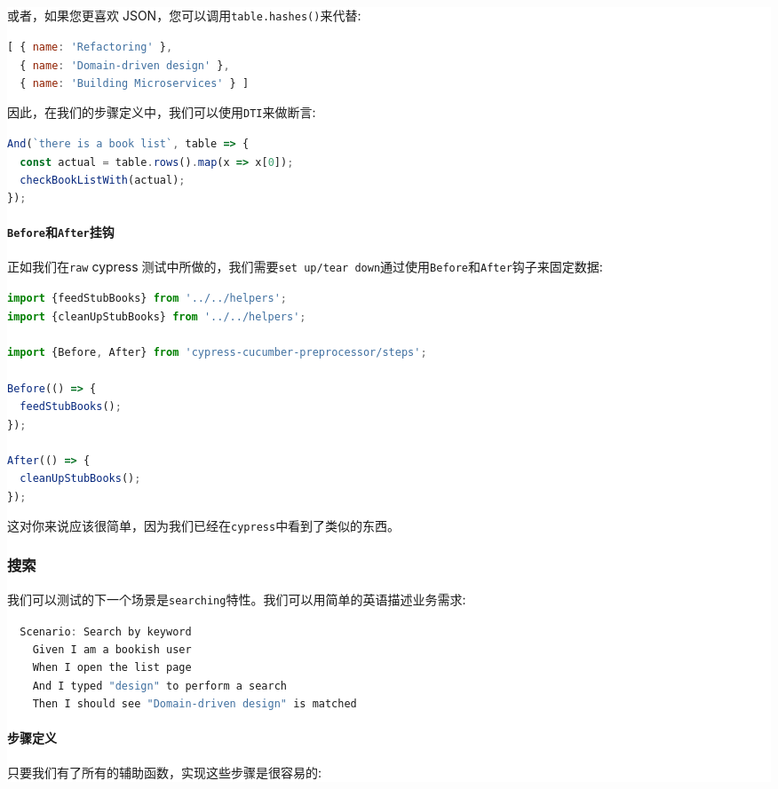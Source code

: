 或者，如果您更喜欢 JSON，您可以调用`table.hashes()`来代替:

```jsx
[ { name: 'Refactoring' },
  { name: 'Domain-driven design' },
  { name: 'Building Microservices' } ]

```

因此，在我们的步骤定义中，我们可以使用`DTI`来做断言:

```jsx
And(`there is a book list`, table => {
  const actual = table.rows().map(x => x[0]);
  checkBookListWith(actual);
});

```

#### `Before`和`After`挂钩

正如我们在`raw` cypress 测试中所做的，我们需要`set up/tear down`通过使用`Before`和`After`钩子来固定数据:

```jsx
import {feedStubBooks} from '../../helpers';
import {cleanUpStubBooks} from '../../helpers';

import {Before, After} from 'cypress-cucumber-preprocessor/steps';

Before(() => {
  feedStubBooks();
});

After(() => {
  cleanUpStubBooks();
});

```

这对你来说应该很简单，因为我们已经在`cypress`中看到了类似的东西。

### 搜索

我们可以测试的下一个场景是`searching`特性。我们可以用简单的英语描述业务需求:

```jsx
  Scenario: Search by keyword
    Given I am a bookish user
    When I open the list page
    And I typed "design" to perform a search
    Then I should see "Domain-driven design" is matched

```

#### 步骤定义

只要我们有了所有的辅助函数，实现这些步骤是很容易的:
